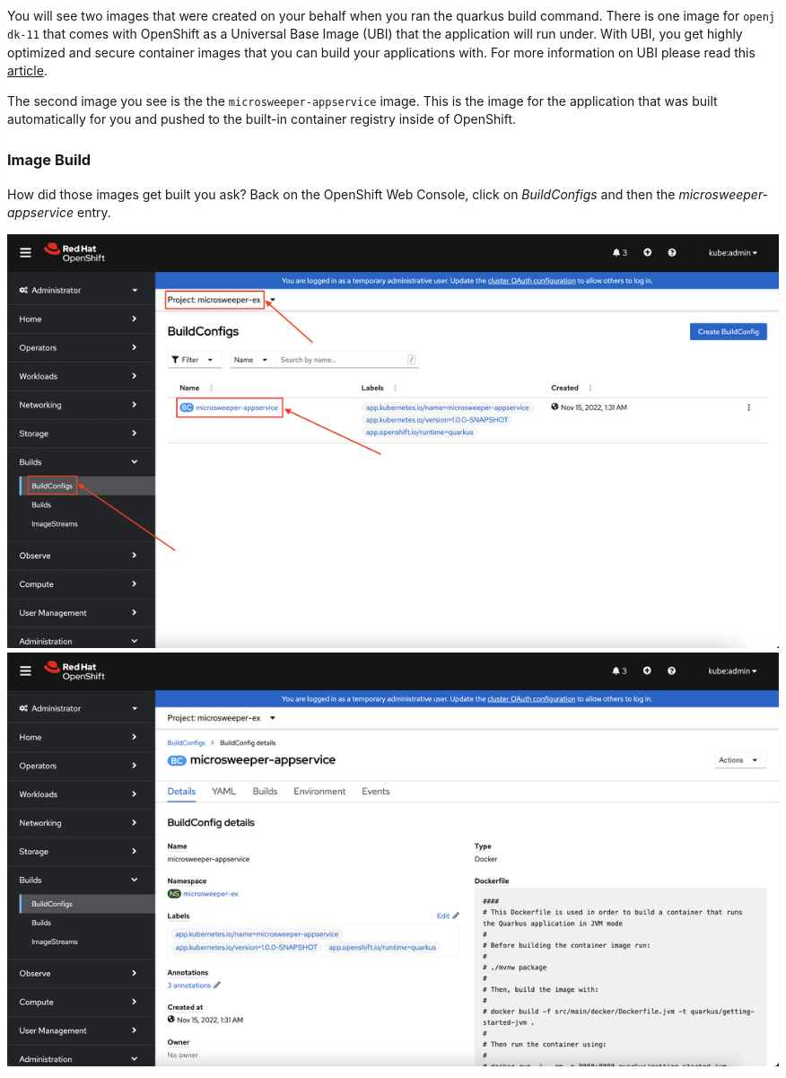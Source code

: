 You will see two images that were created on your behalf when you ran the quarkus build command.  There is one image for `openjdk-11` that comes with OpenShift as a Universal Base Image (UBI) that the application will run under. With UBI, you get highly optimized and secure container images that you can build your applications with. For more information on UBI please read this [article](https://www.redhat.com/en/blog/introducing-red-hat-universal-base-image).

The second image you see is the the `microsweeper-appservice` image. This is the image for the application that was built automatically for you and pushed to the built-in container registry inside of OpenShift.

### Image Build

How did those images get built you ask? Back on the OpenShift Web Console, click on *BuildConfigs* and then the *microsweeper-appservice* entry.

![OpenShift Web Console - BuildConfigs](../assets/images/web-console-buildconfigs.png)
![OpenShift Web Console - microsweeper-appservice BuildConfig](../assets/images/web-console-microsweeper-appservice-buildconfig.png)
